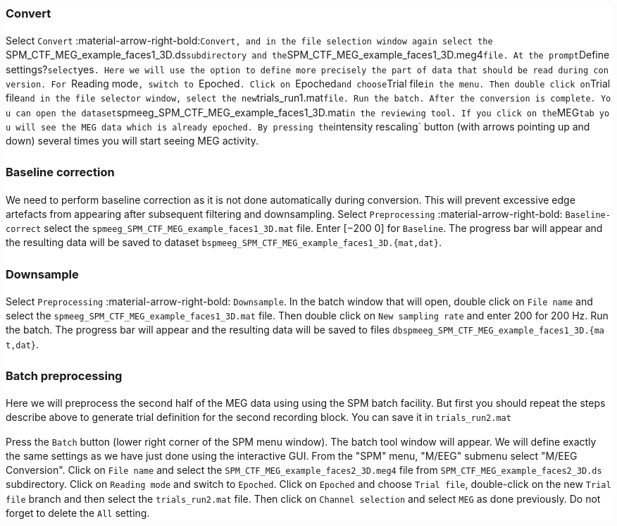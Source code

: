 ### Convert

Select `Convert` :material-arrow-right-bold:`Convert, and in the file
selection window again select the `SPM_CTF_MEG_example_faces1_3D.ds`
subdirectory and the `SPM_CTF_MEG_example_faces1_3D.meg4` file. At the
prompt `Define settings?` select `yes`. Here we will use the option to
define more precisely the part of data that should be read during
conversion. For `Reading mode`, switch to `Epoched`. Click on `Epoched`
and choose `Trial file` in the menu. Then double click on `Trial file` and
in the file selector window, select the new
`trials_run1.mat` file. Run the batch. After the conversion is
complete. You can open the dataset `spmeeg_SPM_CTF_MEG_example_faces1_3D.mat` in the reviewing tool.
If you click on the `MEG` tab you will see the MEG data
which is already epoched. By pressing the `intensity rescaling` button
(with arrows pointing up and down) several times you will start seeing
MEG activity.

### Baseline correction

We need to perform baseline correction as it is not done automatically
during conversion. This will prevent excessive edge artefacts from
appearing after subsequent filtering and downsampling. Select
`Preprocessing` :material-arrow-right-bold: `Baseline-correct`
select the `spmeeg_SPM_CTF_MEG_example_faces1_3D.mat`
file. Enter $[-200\: 0]$ for `Baseline`. The
progress bar will appear and the resulting data will be saved to dataset
`bspmeeg_SPM_CTF_MEG_example_faces1_3D.{mat,dat}`.

### Downsample

Select `Preprocessing` :material-arrow-right-bold: `Downsample`.
In the batch window that will open, double click on `File name`
and select the `spmeeg_SPM_CTF_MEG_example_faces1_3D.mat` file. Then double click on `New sampling
rate` and enter 200 for 200 Hz. Run the batch. The progress bar will appear and the resulting data
will be saved to files `dbspmeeg_SPM_CTF_MEG_example_faces1_3D.{mat,dat}`.


### Batch preprocessing

Here we will preprocess the second half of the MEG data using using the
SPM batch facility. But first you should repeat the steps describe above to generate trial definition
for the second recording block. You can save it in `trials_run2.mat` 

Press the `Batch` button (lower right
corner of the SPM menu window). The batch tool window will appear. We
will define exactly the same settings as we have just done using the
interactive GUI. From the "SPM" menu, "M/EEG" submenu select "M/EEG
Conversion". Click on `File name` and select the
`SPM_CTF_MEG_example_faces2_3D.meg4` file from
`SPM_CTF_MEG_example_faces2_3D.ds` subdirectory. Click on `Reading mode`
and switch to `Epoched`. Click on `Epoched` and choose `Trial file`,
double-click on the new `Trial file` branch and then select the
`trials_run2.mat` file. 
Then click on `Channel selection` and select `MEG` as done previously. 
Do not forget to delete the `All` setting. 


[^1]: Multimodal face-evoked dataset:
[^2]: Re-referencing EEG to the mean over EEG channels is important for
[^3]: You might need to change the full path to this text file inside
[^4]: When there are approximately equal numbers of trials in each
[^5]: Note that the 2D location in sensor space for EEG will depend on
[^6]: Note that we can use the default "nonsphericity" selections, i.e,
[^7]: The former likely corresponds to the "N170", while the latter
[^8]: Note that no new M/EEG files are created during the 3D
[^9]: Alternatively, you could correct by 1 refresh, to match the delay
[^10]: You can of course obtain time-frequency plots for every channel,
[^11]: For example, for 5Hz, one would need at least N/2 x 1000ms/5,
[^12]: Though in reality, most of the power is low-frequency and evoked
